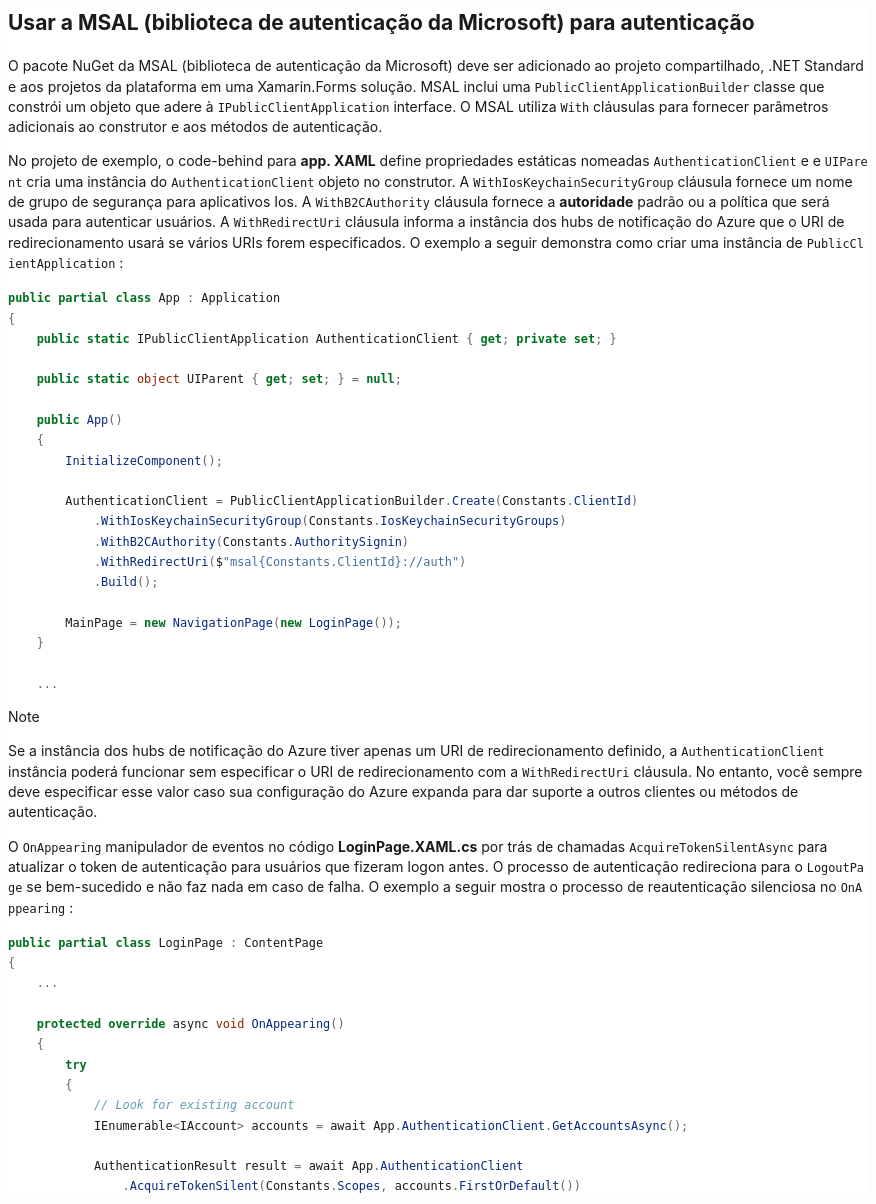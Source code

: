## <a name="use-the-microsoft-authentication-library-msal-for-authentication"></a>Usar a MSAL (biblioteca de autenticação da Microsoft) para autenticação

O pacote NuGet da MSAL (biblioteca de autenticação da Microsoft) deve ser adicionado ao projeto compartilhado, .NET Standard e aos projetos da plataforma em uma Xamarin.Forms solução. MSAL inclui uma `PublicClientApplicationBuilder` classe que constrói um objeto que adere à `IPublicClientApplication` interface. O MSAL utiliza `With` cláusulas para fornecer parâmetros adicionais ao construtor e aos métodos de autenticação.

No projeto de exemplo, o code-behind para **app. XAML** define propriedades estáticas nomeadas `AuthenticationClient` e e `UIParent` cria uma instância do `AuthenticationClient` objeto no construtor. A `WithIosKeychainSecurityGroup` cláusula fornece um nome de grupo de segurança para aplicativos Ios. A `WithB2CAuthority` cláusula fornece a **autoridade** padrão ou a política que será usada para autenticar usuários. A `WithRedirectUri` cláusula informa a instância dos hubs de notificação do Azure que o URI de redirecionamento usará se vários URIs forem especificados. O exemplo a seguir demonstra como criar uma instância de `PublicClientApplication` :

```csharp
public partial class App : Application
{
    public static IPublicClientApplication AuthenticationClient { get; private set; }

    public static object UIParent { get; set; } = null;

    public App()
    {
        InitializeComponent();

        AuthenticationClient = PublicClientApplicationBuilder.Create(Constants.ClientId)
            .WithIosKeychainSecurityGroup(Constants.IosKeychainSecurityGroups)
            .WithB2CAuthority(Constants.AuthoritySignin)
            .WithRedirectUri($"msal{Constants.ClientId}://auth")
            .Build();

        MainPage = new NavigationPage(new LoginPage());
    }

    ...
```

> [!NOTE]
> Se a instância dos hubs de notificação do Azure tiver apenas um URI de redirecionamento definido, a `AuthenticationClient` instância poderá funcionar sem especificar o URI de redirecionamento com a `WithRedirectUri` cláusula. No entanto, você sempre deve especificar esse valor caso sua configuração do Azure expanda para dar suporte a outros clientes ou métodos de autenticação.

O `OnAppearing` manipulador de eventos no código **LoginPage.XAML.cs** por trás de chamadas `AcquireTokenSilentAsync` para atualizar o token de autenticação para usuários que fizeram logon antes. O processo de autenticação redireciona para o `LogoutPage` se bem-sucedido e não faz nada em caso de falha. O exemplo a seguir mostra o processo de reautenticação silenciosa no `OnAppearing` :

```csharp
public partial class LoginPage : ContentPage
{
    ...

    protected override async void OnAppearing()
    {
        try
        {
            // Look for existing account
            IEnumerable<IAccount> accounts = await App.AuthenticationClient.GetAccountsAsync();

            AuthenticationResult result = await App.AuthenticationClient
                .AcquireTokenSilent(Constants.Scopes, accounts.FirstOrDefault())
```